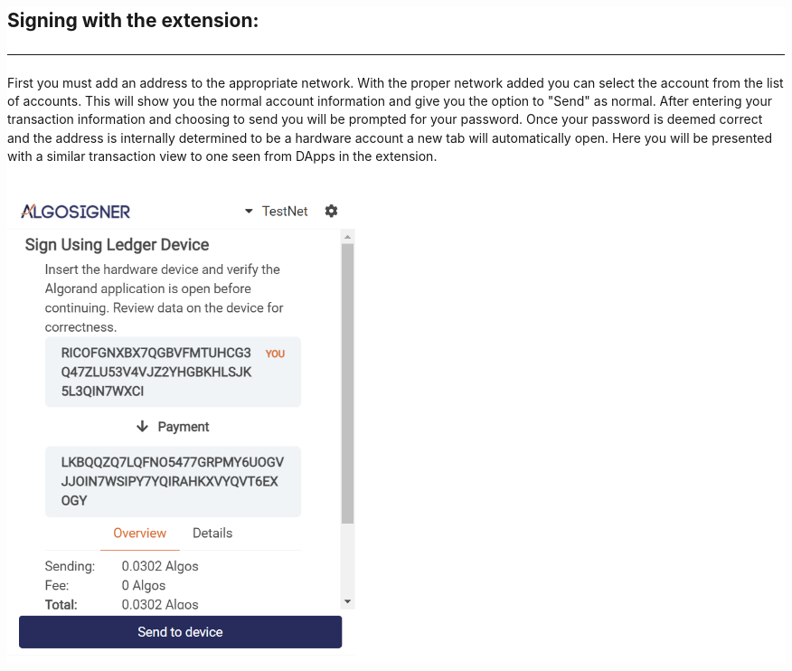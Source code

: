 
## Signing with the extension:<hr />
First you must add an address to the appropriate network.
With the proper network added you can select the account from the list of accounts. 
This will show you the normal account information and give you the option to "Send" as normal.
After entering your transaction information and choosing to send you will be prompted for your password. 
Once your password is deemed correct and the address is internally determined to be a hardware account a new tab will automatically open. Here you will be presented with a similar transaction view to one seen from DApps in the extension. 

<br /><img src="./ledger_images/sign_extension_0.png" width="400" /><br />
